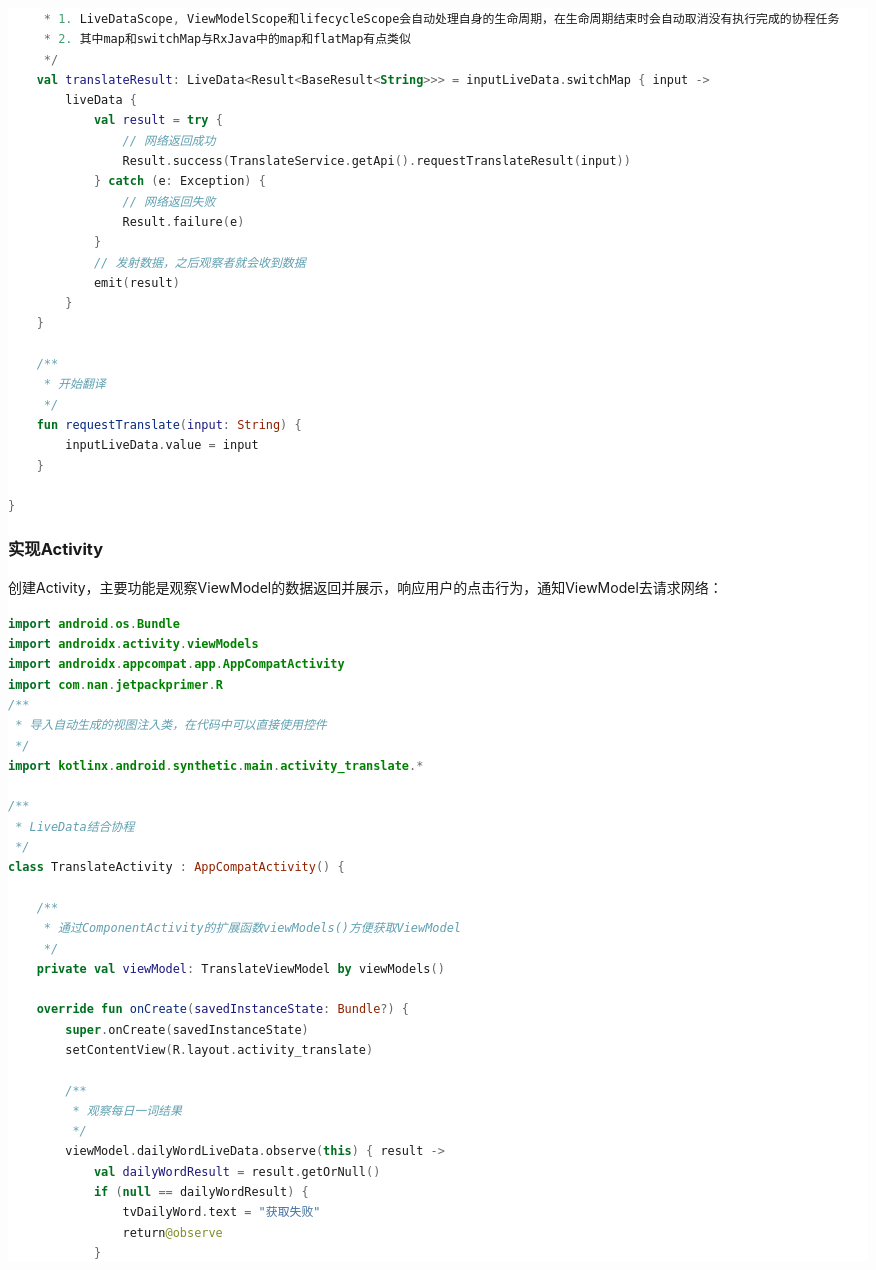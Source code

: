 ```kotlin
     * 1. LiveDataScope, ViewModelScope和lifecycleScope会自动处理自身的生命周期，在生命周期结束时会自动取消没有执行完成的协程任务
     * 2. 其中map和switchMap与RxJava中的map和flatMap有点类似
     */
    val translateResult: LiveData<Result<BaseResult<String>>> = inputLiveData.switchMap { input ->
        liveData {
            val result = try {
                // 网络返回成功
                Result.success(TranslateService.getApi().requestTranslateResult(input))
            } catch (e: Exception) {
                // 网络返回失败
                Result.failure(e)
            }
            // 发射数据，之后观察者就会收到数据
            emit(result)
        }
    }

    /**
     * 开始翻译
     */
    fun requestTranslate(input: String) {
        inputLiveData.value = input
    }

}
```

### 实现Activity

创建Activity，主要功能是观察ViewModel的数据返回并展示，响应用户的点击行为，通知ViewModel去请求网络：

```kotlin
import android.os.Bundle
import androidx.activity.viewModels
import androidx.appcompat.app.AppCompatActivity
import com.nan.jetpackprimer.R
/**
 * 导入自动生成的视图注入类，在代码中可以直接使用控件
 */
import kotlinx.android.synthetic.main.activity_translate.*

/**
 * LiveData结合协程
 */
class TranslateActivity : AppCompatActivity() {

    /**
     * 通过ComponentActivity的扩展函数viewModels()方便获取ViewModel
     */
    private val viewModel: TranslateViewModel by viewModels()

    override fun onCreate(savedInstanceState: Bundle?) {
        super.onCreate(savedInstanceState)
        setContentView(R.layout.activity_translate)

        /**
         * 观察每日一词结果
         */
        viewModel.dailyWordLiveData.observe(this) { result ->
            val dailyWordResult = result.getOrNull()
            if (null == dailyWordResult) {
                tvDailyWord.text = "获取失败"
                return@observe
            }
```